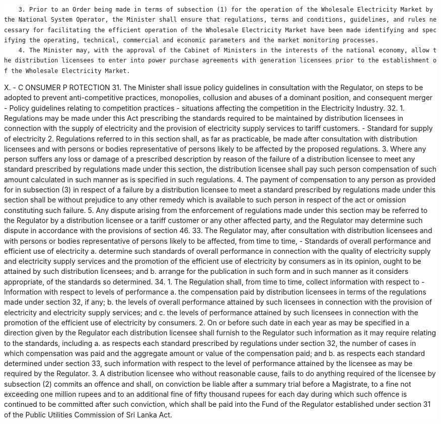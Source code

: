         3. Prior to an Order being made in terms of subsection (1) for the operation of the Wholesale Electricity Market by the National System Operator, the Minister shall ensure that regulations, terms and conditions, guidelines, and rules necessary for facilitating the efficient operation of the Wholesale Electricity Market have been made identifying and specifying the operating, technical, commercial and economic parameters and the market monitoring processes.
        4. The Minister may, with the approval of the Cabinet of Ministers in the interests of the national economy, allow the distribution licensees to enter into power purchase agreements with generation licensees prior to the establishment of the Wholesale Electricity Market.
X. 
    - C ONSUMER   P ROTECTION
    31. The Minister shall issue policy guidelines in consultation with the Regulator, on steps to be adopted to prevent anti-competitive practices, monopolies, collusion and abuses of a dominant position, and consequent merger
        - Policy guidelines relating to competition practices
        - situations affecting the competition in the Electricity Industry.
    32. 
        1. Regulations may be made under this Act prescribing the standards required to be maintained by distribution licensees in connection with the supply of electricity and the provision of electricity supply services to tariff customers.
            - Standard for supply of electricity
        2. Regulations referred to in this section shall, as far as practicable, be made after consultation with distribution licensees and with persons or bodies representative of persons likely to be affected by the proposed regulations.
        3. Where any person suffers any loss or damage of a prescribed description by reason of the failure of a distribution licensee to meet any standard prescribed by regulations made under this section, the distribution licensee shall pay such person compensation of such amount calculated in such manner as is specified in such regulations.
        4. The payment of compensation to any person as provided for in subsection (3) in respect of a failure by a distribution licensee to meet a standard prescribed by regulations made under this section shall be without prejudice to any other remedy which is available to such person in respect of the act or omission constituting such failure.
        5. Any dispute arising from the enforcement of regulations made under this section may be referred to the Regulator by a distribution licensee or a tariff customer or any other affected party, and the Regulator may determine such dispute in accordance with the provisions of section 46.
    33. The Regulator may, after consultation with distribution licensees and with persons or bodies representative of persons likely to be affected, from time to time,
        - Standards of overall performance and efficient use of electricity
            a. determine such standards of overall performance in connection with the quality of electricity supply and electricity supply services and the promotion of the efficient use of electricity by consumers as in its opinion, ought to be attained by such distribution licensees; and
            b. arrange for the publication in such form and in such manner as it considers appropriate, of the standards so determined.
    34. 
        1. The Regulation shall, from time to time, collect information with respect to
            - Information with respect to levels of performance
            a. the compensation paid by distribution licensees in terms of the regulations made under section 32, if any;
            b. the levels of overall performance attained by such licensees in connection with the provision of electricity and electricity supply services; and
            c. the levels of performance attained by such licensees in connection with the promotion of the efficient use of electricity by consumers.
        2. On or before such date in each year as may be specified in a direction given by the Regulator each distribution licensee shall furnish to the Regulator such information as it may require relating to the standards, including
            a. as respects each standard prescribed by regulations under section 32, the number of cases in which compensation was paid and the aggregate amount or value of the compensation paid; and
            b. as respects each standard determined under section 33, such information with respect to the level of performance attained by the licensee as may be required by the Regulator.
        3. A distribution licensee who without reasonable cause, fails to do anything required of the licensee by subsection (2) commits an offence and shall, on conviction be liable after a summary trial before a Magistrate, to a fine not exceeding one million rupees and to an additional fine of fifty thousand rupees for each day during which such offence is continued to be committed after such conviction, which shall be paid into the Fund of the Regulator established under section 31 of the Public Utilities Commission of Sri Lanka Act.